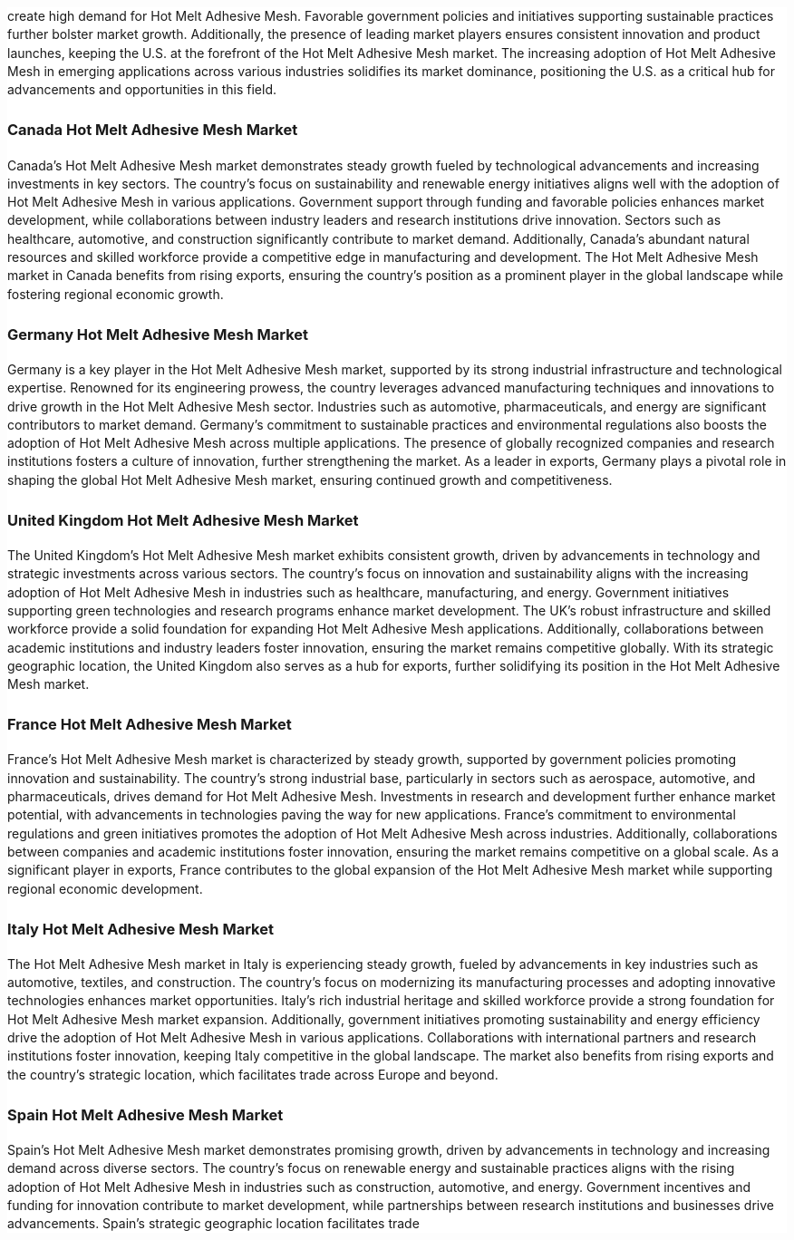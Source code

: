 create high demand for Hot Melt Adhesive Mesh. Favorable government policies and initiatives supporting sustainable practices further bolster market growth. Additionally, the presence of leading market players ensures consistent innovation and product launches, keeping the U.S. at the forefront of the Hot Melt Adhesive Mesh market. The increasing adoption of Hot Melt Adhesive Mesh in emerging applications across various industries solidifies its market dominance, positioning the U.S. as a critical hub for advancements and opportunities in this field.</p><h3>Canada Hot Melt Adhesive Mesh Market</h3><p>Canada&rsquo;s Hot Melt Adhesive Mesh market demonstrates steady growth fueled by technological advancements and increasing investments in key sectors. The country&rsquo;s focus on sustainability and renewable energy initiatives aligns well with the adoption of Hot Melt Adhesive Mesh in various applications. Government support through funding and favorable policies enhances market development, while collaborations between industry leaders and research institutions drive innovation. Sectors such as healthcare, automotive, and construction significantly contribute to market demand. Additionally, Canada&rsquo;s abundant natural resources and skilled workforce provide a competitive edge in manufacturing and development. The Hot Melt Adhesive Mesh market in Canada benefits from rising exports, ensuring the country&rsquo;s position as a prominent player in the global landscape while fostering regional economic growth.</p><h3>Germany Hot Melt Adhesive Mesh Market</h3><p>Germany is a key player in the Hot Melt Adhesive Mesh market, supported by its strong industrial infrastructure and technological expertise. Renowned for its engineering prowess, the country leverages advanced manufacturing techniques and innovations to drive growth in the Hot Melt Adhesive Mesh sector. Industries such as automotive, pharmaceuticals, and energy are significant contributors to market demand. Germany&rsquo;s commitment to sustainable practices and environmental regulations also boosts the adoption of Hot Melt Adhesive Mesh across multiple applications. The presence of globally recognized companies and research institutions fosters a culture of innovation, further strengthening the market. As a leader in exports, Germany plays a pivotal role in shaping the global Hot Melt Adhesive Mesh market, ensuring continued growth and competitiveness.</p><h3>United Kingdom Hot Melt Adhesive Mesh Market</h3><p>The United Kingdom&rsquo;s Hot Melt Adhesive Mesh market exhibits consistent growth, driven by advancements in technology and strategic investments across various sectors. The country&rsquo;s focus on innovation and sustainability aligns with the increasing adoption of Hot Melt Adhesive Mesh in industries such as healthcare, manufacturing, and energy. Government initiatives supporting green technologies and research programs enhance market development. The UK&rsquo;s robust infrastructure and skilled workforce provide a solid foundation for expanding Hot Melt Adhesive Mesh applications. Additionally, collaborations between academic institutions and industry leaders foster innovation, ensuring the market remains competitive globally. With its strategic geographic location, the United Kingdom also serves as a hub for exports, further solidifying its position in the Hot Melt Adhesive Mesh market.</p><h3>France Hot Melt Adhesive Mesh Market</h3><p>France&rsquo;s Hot Melt Adhesive Mesh market is characterized by steady growth, supported by government policies promoting innovation and sustainability. The country&rsquo;s strong industrial base, particularly in sectors such as aerospace, automotive, and pharmaceuticals, drives demand for Hot Melt Adhesive Mesh. Investments in research and development further enhance market potential, with advancements in technologies paving the way for new applications. France&rsquo;s commitment to environmental regulations and green initiatives promotes the adoption of Hot Melt Adhesive Mesh across industries. Additionally, collaborations between companies and academic institutions foster innovation, ensuring the market remains competitive on a global scale. As a significant player in exports, France contributes to the global expansion of the Hot Melt Adhesive Mesh market while supporting regional economic development.</p><h3>Italy Hot Melt Adhesive Mesh Market</h3><p>The Hot Melt Adhesive Mesh market in Italy is experiencing steady growth, fueled by advancements in key industries such as automotive, textiles, and construction. The country&rsquo;s focus on modernizing its manufacturing processes and adopting innovative technologies enhances market opportunities. Italy&rsquo;s rich industrial heritage and skilled workforce provide a strong foundation for Hot Melt Adhesive Mesh market expansion. Additionally, government initiatives promoting sustainability and energy efficiency drive the adoption of Hot Melt Adhesive Mesh in various applications. Collaborations with international partners and research institutions foster innovation, keeping Italy competitive in the global landscape. The market also benefits from rising exports and the country&rsquo;s strategic location, which facilitates trade across Europe and beyond.</p><h3>Spain Hot Melt Adhesive Mesh Market</h3><p>Spain&rsquo;s Hot Melt Adhesive Mesh market demonstrates promising growth, driven by advancements in technology and increasing demand across diverse sectors. The country&rsquo;s focus on renewable energy and sustainable practices aligns with the rising adoption of Hot Melt Adhesive Mesh in industries such as construction, automotive, and energy. Government incentives and funding for innovation contribute to market development, while partnerships between research institutions and businesses drive advancements. Spain&rsquo;s strategic geographic location facilitates trade